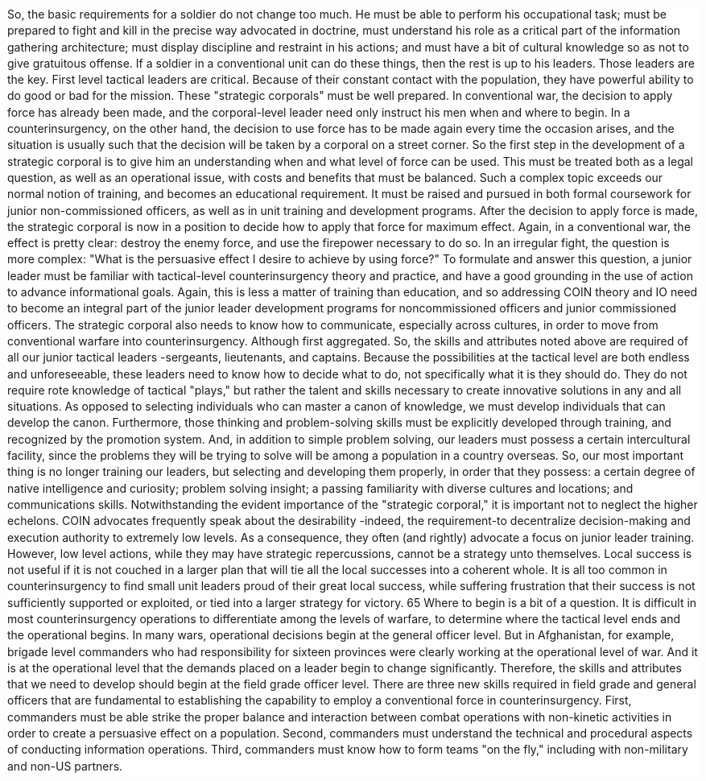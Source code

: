 So, the basic requirements for a soldier do not change too much. He must be able to perform his occupational task; must be prepared to fight and kill in the precise way advocated in doctrine, must understand his role as a critical part of the information gathering architecture; must display discipline and restraint in his actions; and must have a bit of cultural knowledge so as not to give gratuitous offense. If a soldier in a conventional unit can do these things, then the rest is up to his leaders. Those leaders are the key.
First level tactical leaders are critical. Because of their constant contact with the population, they have powerful ability to do good or bad for the mission. These "strategic corporals" must be well prepared. In conventional war, the decision to apply force has already been made, and the corporal-level leader need only instruct his men when and where to begin. In a counterinsurgency, on the other hand, the decision to use force has to be made again every time the occasion arises, and the situation is usually such that the decision will be taken by a corporal on a street corner. So the first step in the development of a strategic corporal is to give him an understanding when and what level of force can be used. This must be treated both as a legal question, as well as an operational issue, with costs and benefits that must be balanced. Such a complex topic exceeds our normal notion of training, and becomes an educational requirement. It must be raised and pursued in both formal coursework for junior non-commissioned officers, as well as in unit training and development programs.
After the decision to apply force is made, the strategic corporal is now in a position to decide how to apply that force for maximum effect. Again, in a conventional war, the effect is pretty clear: destroy the enemy force, and use the firepower necessary to do so. In an irregular fight, the question is more complex: "What is the persuasive effect I desire to achieve by using force?" To formulate and answer this question, a junior leader must be familiar with tactical-level counterinsurgency theory and practice, and have a good grounding in the use of action to advance informational goals. Again, this is less a matter of training than education, and so addressing COIN theory and IO need to become an integral part of the junior leader development programs for noncommissioned officers and junior commissioned officers.
The strategic corporal also needs to know how to communicate, especially across cultures, in order to move from conventional warfare into counterinsurgency. Although first aggregated. So, the skills and attributes noted above are required of all our junior tactical leaders -sergeants, lieutenants, and captains. Because the possibilities at the tactical level are both endless and unforeseeable, these leaders need to know how to decide what to do, not specifically what it is they should do. They do not require rote knowledge of tactical "plays," but rather the talent and skills necessary to create innovative solutions in any and all situations. As opposed to selecting individuals who can master a canon of knowledge, we must develop individuals that can develop the canon. Furthermore, those thinking and problem-solving skills must be explicitly developed through training, and recognized by the promotion system. And, in addition to simple problem solving, our leaders must possess a certain intercultural facility, since the problems they will be trying to solve will be among a population in a country overseas. So, our most important thing is no longer training our leaders, but selecting and developing them properly, in order that they possess: a certain degree of native intelligence and curiosity; problem solving insight; a passing familiarity with diverse cultures and locations; and communications skills.
Notwithstanding the evident importance of the "strategic corporal," it is important not to neglect the higher echelons. COIN advocates frequently speak about the desirability -indeed, the requirement-to decentralize decision-making and execution authority to extremely low levels. As a consequence, they often (and rightly) advocate a focus on junior leader training. However, low level actions, while they may have strategic repercussions, cannot be a strategy unto themselves. Local success is not useful if it is not couched in a larger plan that will tie all the local successes into a coherent whole. It is all too common in counterinsurgency to find small unit leaders proud of their great local success, while suffering frustration that their success is not sufficiently supported or exploited, or tied into a larger strategy for victory. 
65
Where to begin is a bit of a question. It is difficult in most counterinsurgency operations to differentiate among the levels of warfare, to determine where the tactical level ends and the operational begins. In many wars, operational decisions begin at the general officer level. But in Afghanistan, for example, brigade level commanders who had responsibility for sixteen provinces were clearly working at the operational level of war. And it is at the operational level that the demands placed on a leader begin to change significantly. Therefore, the skills and attributes that we need to develop should begin at the field grade officer level.
There are three new skills required in field grade and general officers that are fundamental to establishing the capability to employ a conventional force in counterinsurgency. First, commanders must be able strike the proper balance and interaction between combat operations with non-kinetic activities in order to create a persuasive effect on a population. Second, commanders must understand the technical and procedural aspects of conducting information operations. Third, commanders must know how to form teams "on the fly," including with non-military and non-US partners.